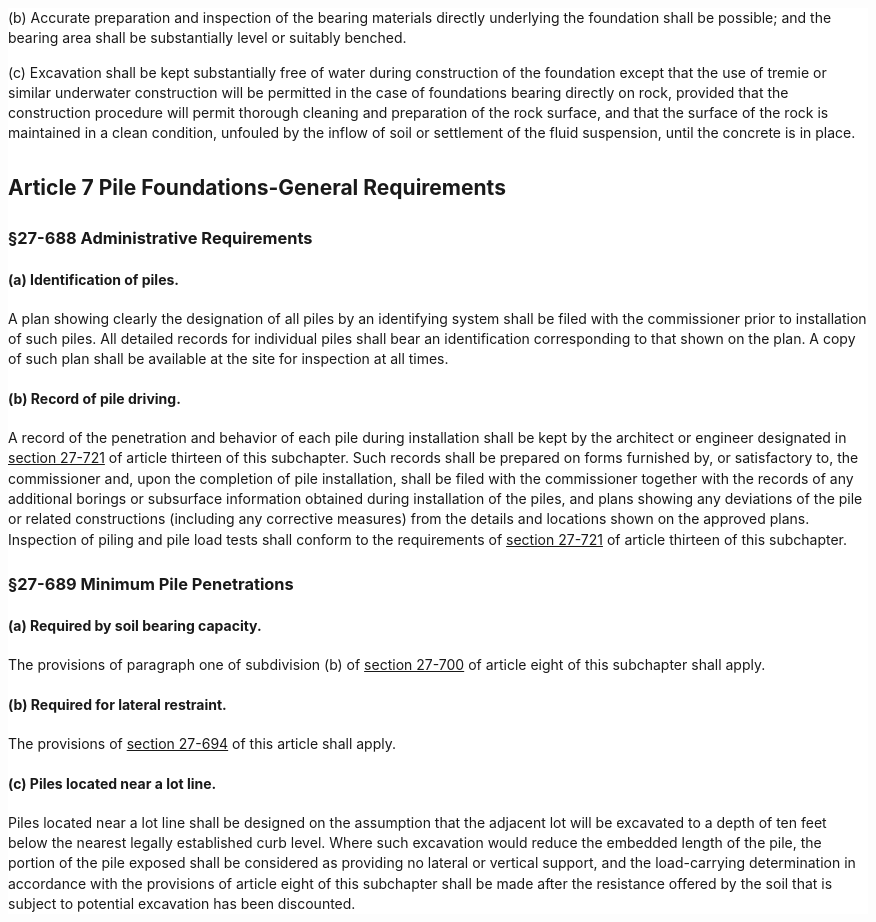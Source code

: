 (b) Accurate preparation and inspection of the bearing materials directly underlying the foundation shall be possible; and the bearing area shall be substantially level or suitably benched.

(c) Excavation shall be kept substantially free of water during construction of the foundation except that the use of tremie or similar underwater construction will be permitted in the case of foundations bearing directly on rock, provided that the construction procedure will permit thorough cleaning and preparation of the rock surface, and that the surface of the rock is maintained in a clean condition, unfouled by the inflow of soil or settlement of the fluid suspension, until the concrete is in place.



## **Article 7 Pile Foundations-General Requirements**

### **§27-688 Administrative Requirements**

#### (a) Identification of piles. 

A plan showing clearly the designation of all piles by an identifying system shall be filed with the commissioner prior to installation of such piles. All detailed records for individual piles shall bear an identification corresponding to that shown on the plan. A copy of such plan shall be available at the site for inspection at all times.

#### (b) Record of pile driving. 

A record of the penetration and behavior of each pile during installation shall be kept by the architect or engineer designated in [section 27-721](https://up.codes/viewer/new_york_city/nyc-building-code-1968-v1/chapter/11/foundations#§27-721) of article thirteen of this subchapter. Such records shall be prepared on forms furnished by, or satisfactory to, the commissioner and, upon the completion of pile installation, shall be filed with the commissioner together with the records of any additional borings or subsurface information obtained during installation of the piles, and plans showing any deviations of the pile or related constructions (including any corrective measures) from the details and locations shown on the approved plans. Inspection of piling and pile load tests shall conform to the requirements of [section 27-721](https://up.codes/viewer/new_york_city/nyc-building-code-1968-v1/chapter/11/foundations#§27-721) of article thirteen of this subchapter.

### **§27-689 Minimum Pile Penetrations**

#### (a) Required by soil bearing capacity. 

The provisions of paragraph one of subdivision (b) of [section 27-700](https://up.codes/viewer/new_york_city/nyc-building-code-1968-v1/chapter/11/foundations#§27-700) of article eight of this subchapter shall apply.

#### (b) Required for lateral restraint. 

The provisions of [section 27-694](https://up.codes/viewer/new_york_city/nyc-building-code-1968-v1/chapter/11/foundations#§27-694) of this article shall apply.

#### (c) Piles located near a lot line. 

Piles located near a lot line shall be designed on the assumption that the adjacent lot will be excavated to a depth of ten feet below the nearest legally established curb level. Where such excavation would reduce the embedded length of the pile, the portion of the pile exposed shall be considered as providing no lateral or vertical support, and the load-carrying determination in accordance with the provisions of article eight of this subchapter shall be made after the resistance offered by the soil that is subject to potential excavation has been discounted.
